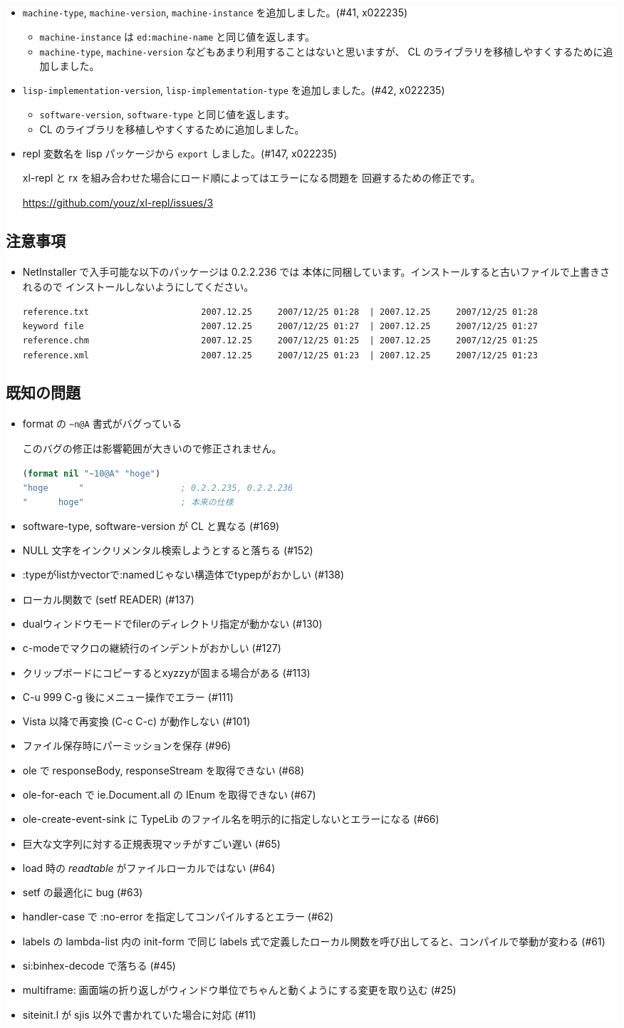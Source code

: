   * `machine-type`, `machine-version`, `machine-instance` を追加しました。(#41, x022235)
    * `machine-instance` は `ed:machine-name` と同じ値を返します。
    * `machine-type`, `machine-version` などもあまり利用することはないと思いますが、
      CL のライブラリを移植しやすくするために追加しました。

  * `lisp-implementation-version`, `lisp-implementation-type` を追加しました。(#42, x022235)
    * `software-version`, `software-type` と同じ値を返します。
    * CL のライブラリを移植しやすくするために追加しました。

  * repl 変数名を lisp パッケージから `export` しました。(#147, x022235)

    xl-repl と rx を組み合わせた場合にロード順によってはエラーになる問題を
    回避するための修正です。

    <https://github.com/youz/xl-repl/issues/3>


注意事項
--------

  * NetInstaller で入手可能な以下のパッケージは 0.2.2.236 では
    本体に同梱しています。インストールすると古いファイルで上書きされるので
    インストールしないようにしてください。

    ```
    reference.txt                      2007.12.25     2007/12/25 01:28  | 2007.12.25     2007/12/25 01:28
    keyword file                       2007.12.25     2007/12/25 01:27  | 2007.12.25     2007/12/25 01:27
    reference.chm                      2007.12.25     2007/12/25 01:25  | 2007.12.25     2007/12/25 01:25
    reference.xml                      2007.12.25     2007/12/25 01:23  | 2007.12.25     2007/12/25 01:23
    ```

既知の問題
----------

  * format の `~n@A` 書式がバグっている

    このバグの修正は影響範囲が大きいので修正されません。

    ```lisp
    (format nil "~10@A" "hoge")
    "hoge      "                   ; 0.2.2.235, 0.2.2.236
    "      hoge"                   ; 本来の仕様
    ```

  * software-type, software-version が CL と異なる (#169)
  * NULL 文字をインクリメンタル検索しようとすると落ちる (#152)
  * :typeがlistかvectorで:namedじゃない構造体でtypepがおかしい (#138)
  * ローカル関数で (setf READER) (#137)
  * dualウィンドウモードでfilerのディレクトリ指定が動かない (#130)
  * c-modeでマクロの継続行のインデントがおかしい (#127)
  * クリップボードにコピーするとxyzzyが固まる場合がある (#113)
  * C-u 999 C-g 後にメニュー操作でエラー (#111)
  * Vista 以降で再変換 (C-c C-c) が動作しない (#101)
  * ファイル保存時にパーミッションを保存 (#96)
  * ole で responseBody, responseStream を取得できない (#68)
  * ole-for-each で ie.Document.all の IEnum を取得できない (#67)
  * ole-create-event-sink に TypeLib のファイル名を明示的に指定しないとエラーになる (#66)
  * 巨大な文字列に対する正規表現マッチがすごい遅い (#65)
  * load 時の *readtable* がファイルローカルではない (#64)
  * setf の最適化に bug (#63)
  * handler-case で :no-error を指定してコンパイルするとエラー (#62)
  * labels の lambda-list 内の init-form で同じ labels 式で定義したローカル関数を呼び出してると、コンパイルで挙動が変わる (#61)
  * si:binhex-decode で落ちる (#45)
  * multiframe: 画面端の折り返しがウィンドウ単位でちゃんと動くようにする変更を取り込む (#25)
  * siteinit.l が sjis 以外で書かれていた場合に対応 (#11)